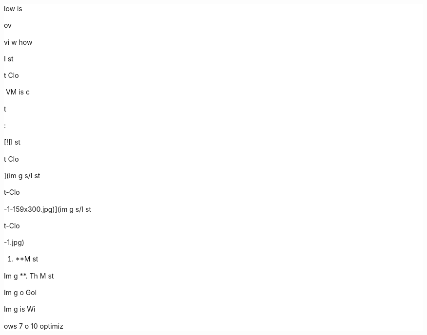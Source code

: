 low is 

 ov

vi
w how 

 I
st

t Clo

 VM is c


t

:

[![I
st

t Clo

](im
g
s/I
st

t-Clo

-1-159x300.jpg)](im
g
s/I
st

t-Clo

-1.jpg)

1. **M
st

 Im
g
**. Th
 M
st

 Im
g
 o
 Gol


 Im
g
 is 
 Wi

ows 7 o
 10 optimiz
